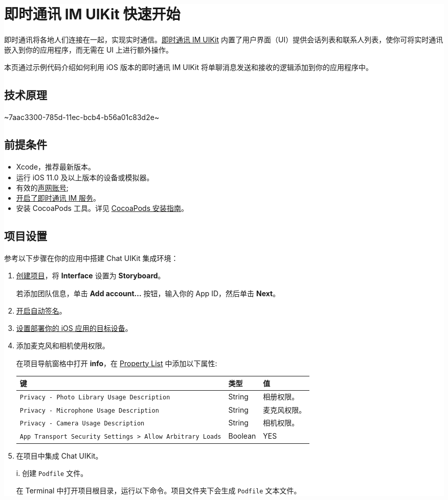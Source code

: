 # 即时通讯 IM UIKit 快速开始

即时通讯将各地人们连接在一起，实现实时通信。[即时通讯 IM UIKit](https://github.com/AgoraIO-Usecase/AgoraChat-UIKit-ios) 内置了用户界面（UI）提供会话列表和联系人列表，使你可将实时通讯嵌入到你的应用程序，而无需在 UI 上进行额外操作。

本页通过示例代码介绍如何利用 iOS 版本的即时通讯 IM UIKit 将单聊消息发送和接收的逻辑添加到你的应用程序中。

## 技术原理

~7aac3300-785d-11ec-bcb4-b56a01c83d2e~

## 前提条件

- Xcode，推荐最新版本。
- 运行 iOS 11.0 及以上版本的设备或模拟器。
- 有效的[声网账号](https://docs.agora.io/cn/Agora%20Platform/get_appid_token?platform=All%20Platforms#%E5%88%9B%E5%BB%BA-agora-%E8%B4%A6%E5%8F%B7);
- [开启了即时通讯 IM 服务](./enable_agora_chat)。
- 安装 CocoaPods 工具。详见 [CocoaPods 安装指南](https://guides.cocoapods.org/using/getting-started.html#getting-started)。

## 项目设置

 参考以下步骤在你的应用中搭建 Chat UIKit 集成环境：

1. [创建项目](https://help.apple.com/xcode/mac/current/#/dev07db0e578)，将 **Interface** 设置为 **Storyboard**。

   若添加团队信息，单击 **Add account...** 按钮，输入你的 App ID，然后单击 **Next**。

2. [开启自动签名](https://help.apple.com/xcode/mac/current/#/dev23aab79b4)。

3. [设置部署你的 iOS 应用的目标设备](https://help.apple.com/xcode/mac/current/#/deve69552ee5)。

4. 添加麦克风和相机使用权限。

   在项目导航窗格中打开 **info**，在 [Property List](https://help.apple.com/xcode/mac/current/#/dev3f399a2a6) 中添加以下属性:

   | 键      | 类型   | 值         |
   | :----------- | :----- | :------- |
   | `Privacy - Photo Library Usage Description`               | String  | 相册权限。 |
   | `Privacy - Microphone Usage Description`                  | String  | 麦克风权限。|
   | `Privacy - Camera Usage Description`                      | String  | 相机权限。|
   | `App Transport Security Settings > Allow Arbitrary Loads` | Boolean | YES        |

5. 在项目中集成 Chat UIKit。

   i. 创建 `Podfile` 文件。

      在 Terminal 中打开项目根目录，运行以下命令。项目文件夹下会生成 `Podfile` 文本文件。
